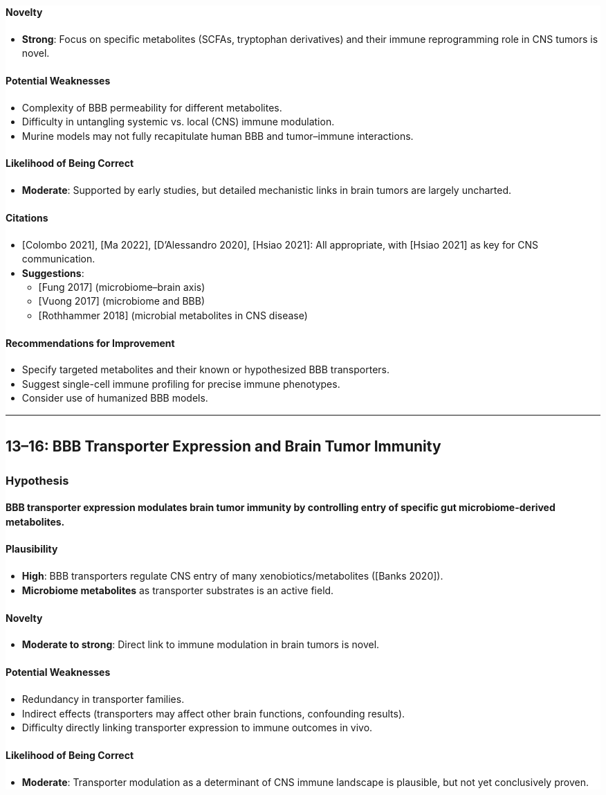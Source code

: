 #### Novelty
- **Strong**: Focus on specific metabolites (SCFAs, tryptophan derivatives) and their immune reprogramming role in CNS tumors is novel.

#### Potential Weaknesses
- Complexity of BBB permeability for different metabolites.
- Difficulty in untangling systemic vs. local (CNS) immune modulation.
- Murine models may not fully recapitulate human BBB and tumor–immune interactions.

#### Likelihood of Being Correct
- **Moderate**: Supported by early studies, but detailed mechanistic links in brain tumors are largely uncharted.

#### Citations
- [Colombo 2021], [Ma 2022], [D’Alessandro 2020], [Hsiao 2021]: All appropriate, with [Hsiao 2021] as key for CNS communication.
- **Suggestions**:
  - [Fung 2017] (microbiome–brain axis)
  - [Vuong 2017] (microbiome and BBB)
  - [Rothhammer 2018] (microbial metabolites in CNS disease)

#### Recommendations for Improvement
- Specify targeted metabolites and their known or hypothesized BBB transporters.
- Suggest single-cell immune profiling for precise immune phenotypes.
- Consider use of humanized BBB models.

---

## 13–16: BBB Transporter Expression and Brain Tumor Immunity

### Hypothesis
**BBB transporter expression modulates brain tumor immunity by controlling entry of specific gut microbiome-derived metabolites.**

#### Plausibility
- **High**: BBB transporters regulate CNS entry of many xenobiotics/metabolites ([Banks 2020]).
- **Microbiome metabolites** as transporter substrates is an active field.

#### Novelty
- **Moderate to strong**: Direct link to immune modulation in brain tumors is novel.

#### Potential Weaknesses
- Redundancy in transporter families.
- Indirect effects (transporters may affect other brain functions, confounding results).
- Difficulty directly linking transporter expression to immune outcomes in vivo.

#### Likelihood of Being Correct
- **Moderate**: Transporter modulation as a determinant of CNS immune landscape is plausible, but not yet conclusively proven.
